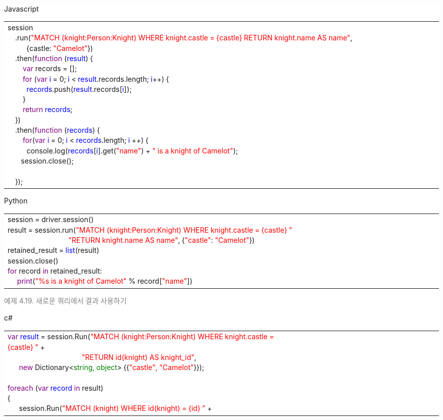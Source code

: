 Javascript
<table><tr><td width="1200">
session
<br>&nbsp;&nbsp;&nbsp;&nbsp;.run(<font color="red">"MATCH (knight:Person:Knight) WHERE knight.castle = {castle} RETURN knight.name AS name"</font>,
<br>&nbsp;&nbsp;&nbsp;&nbsp;&nbsp;&nbsp;&nbsp;&nbsp;&nbsp;&nbsp;{castle: <font color="red">"Camelot"</font>})
<br>&nbsp;&nbsp;&nbsp;&nbsp;.then(<font color="purple">function</font> (<font color="blue">result</font>) {
<br>&nbsp;&nbsp;&nbsp;&nbsp;&nbsp;&nbsp;&nbsp;&nbsp;<font color="purple">var</font> records = [];
<br>&nbsp;&nbsp;&nbsp;&nbsp;&nbsp;&nbsp;&nbsp;&nbsp;<font color="purple">for</font> (<font color="purple">var</font> <font color="blue">i</font> = 0; <font color="blue">i</font> < <font color="blue">result</font>.records.length; <font color="blue">i</font>++) {
<br>&nbsp;&nbsp;&nbsp;&nbsp;&nbsp;&nbsp;&nbsp;&nbsp;&nbsp;&nbsp;<font color="blue">records</font>.push(<font color="blue">result</font>.records[<font color="blue">i</font>]);
<br>&nbsp;&nbsp;&nbsp;&nbsp;&nbsp;&nbsp;&nbsp;&nbsp;}
<br>&nbsp;&nbsp;&nbsp;&nbsp;&nbsp;&nbsp;&nbsp;&nbsp;<font color="purple">return</font> <font color="blue">records</font>;
<br>&nbsp;&nbsp;&nbsp;&nbsp;})
<br>&nbsp;&nbsp;&nbsp;&nbsp;.then(<font color="purple">function</font> (<font color="blue">records</font>) {
<br>&nbsp;&nbsp;&nbsp;&nbsp;&nbsp;&nbsp;&nbsp;&nbsp;<font color="purple">for</font>(<font color="purple">var</font> <font color="blue">i</font> = 0; <font color="blue">i</font> < <font color="blue">records</font>.length; <font color="blue">i</font> ++) {
<br>&nbsp;&nbsp;&nbsp;&nbsp;&nbsp;&nbsp;&nbsp;&nbsp;&nbsp;&nbsp;console.log(<font color="blue">records</font>[<font color="blue">i</font>].get(<font color="red">"name"</font>) + <font color="red">" is a knight of Camelot"</font>);
<br>&nbsp;&nbsp;&nbsp;&nbsp;&nbsp;&nbsp;&nbsp;session.close();
<br>
<br>&nbsp;&nbsp;&nbsp;&nbsp;});
</td></tr></table>

Python
<table><tr><td width="1200">
session = driver.session()
<br>result = session.run(<font color="red">"MATCH (knight:Person:Knight) WHERE knight.castle = {castle} "
<br>&nbsp;&nbsp;&nbsp;&nbsp;&nbsp;&nbsp;&nbsp;&nbsp;&nbsp;&nbsp;&nbsp;&nbsp;&nbsp;&nbsp;&nbsp;&nbsp;&nbsp;&nbsp;&nbsp;&nbsp;&nbsp;&nbsp;&nbsp;&nbsp;&nbsp;&nbsp;&nbsp;&nbsp;&nbsp;&nbsp;&nbsp;&nbsp;"RETURN knight.name AS name"</font>, {<font color="red">"castle"</font>: <font color="red">"Camelot"</font>})
<br>retained_result = <font color="blue">list</font>(result)
<br>session.close()
<br><font color="purple">for</font> record <font color="purple">in</font> retained_result:
<br>&nbsp;&nbsp;&nbsp;&nbsp;&nbsp;<font color="purple">print</font>(<font color="red">"%s is a knight of Camelot"</font> % record[<font color="red">"name"</font>])
</td></tr></table>

<font color="gray">예제 4.19. 새로운 쿼리에서 결과 사용하기</font>

c#
<table><tr><td width="1200">
<font color="purple">var</font> <font color="blue">result</font> = session.Run(<font color="red">"MATCH (knight:Person:Knight) WHERE knight.castle = <br>{castle} "</font> +
<br>&nbsp;&nbsp;&nbsp;&nbsp;&nbsp;&nbsp;&nbsp;&nbsp;&nbsp;&nbsp;&nbsp;&nbsp;&nbsp;&nbsp;&nbsp;&nbsp;&nbsp;&nbsp;&nbsp;&nbsp;&nbsp;&nbsp;&nbsp;&nbsp;&nbsp;&nbsp;&nbsp;&nbsp;&nbsp;&nbsp;&nbsp;&nbsp;&nbsp;&nbsp;&nbsp;&nbsp;&nbsp;&nbsp;&nbsp;<font color="red">"RETURN id(knight) AS knight_id"</font>,
<br>&nbsp;&nbsp;&nbsp;&nbsp;&nbsp;&nbsp;<font color="purple">new</font> Dictionary<<font color="green">string, object</font>> {{<font color="red">"castle", "Camelot"</font>}});
<br>
<br><font color="purple">foreach</font> (<font color="purple">var</font> <font color="blue">record</font> <font color="purple">in</font> result)
<br>{
<br>&nbsp;&nbsp;&nbsp;&nbsp;&nbsp;&nbsp;session.Run(<font color="red">"MATCH (knight) WHERE id(knight) = {id} "</font> +